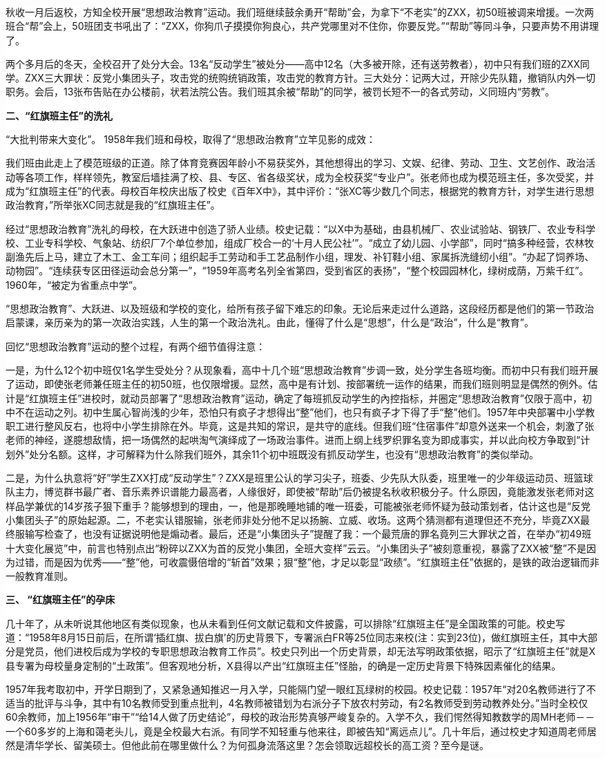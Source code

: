  <p>
  秋收一月后返校，方知全校开展“思想政治教育”运动。我们班继续鼓余勇开“帮助”会，为拿下“不老实”的ZXX，初50班被调来增援。一次两班合“帮”会上，50班团支书吼出了：“ZXX，你狗爪子摸摸你狗良心，共产党哪里对不住你，你要反党。”“帮助”等同斗争，只要声势不用讲理了。
 </p>
 <p>
  两个多月后的冬天，全校召开了处分大会。13名“反动学生”被处分——高中12名（大多被开除，还有送劳教者），初中只有我们班的ZXX同学。ZXX三大罪状：反党小集团头子，攻击党的统购统销政策，攻击党的教育方针。三大处分：记两大过，开除少先队籍，撤销队内外一切职务。会后，13张布告贴在办公楼前，状若法院公告。我们班其余被“帮助”的同学，被罚长短不一的各式劳动，义同班内“劳教”。
 </p>
 <p>
  <strong>
   二、“红旗班主任”的洗礼
  </strong>
 </p>
 <p>
  “大批判带来大变化”。 1958年我们班和母校，取得了“思想政治教育”立竿见影的成效：
 </p>
 <p>
  我们班由此走上了模范班级的正道。除了体育竞赛因年龄小不易获奖外，其他想得出的学习、文娱、纪律、劳动、卫生、文艺创作、政治活动等各项工作，样样领先，教室后墙挂满了校、县、专区、省各级奖状，成为全校获奖“专业户”。张老师也成为模范班主任，多次受奖，并成为“红旗班主任”的代表。母校百年校庆出版了校史《百年X中》，其中评价：“张XC等少数几个同志，根据党的教育方针，对学生进行思想政治教育，”所举张XC同志就是我的“红旗班主任”。
 </p>
 <p>
  经过“思想政治教育”洗礼的母校，在大跃进中创造了骄人业绩。校史记载：“以X中为基础，由县机械厂、农业试验站、钢铁厂、农业专科学校、工业专科学校、气象站、纺织厂7个单位参加，组成厂校合一的‘十月人民公社’”。“成立了幼儿园、小学部”，同时“搞多种经营，农林牧副渔先后上马，建立了木工、金工车间；组织起手工劳动和手工艺品制作小组，理发、补钉鞋小组、家属拆洗缝纫小组”。“办起了饲养场、动物园”。“连续获专区田径运动会总分第一”，“1959年高考名列全省第四，受到省区的表扬”，“整个校园园林化，绿树成荫，万紫千红”。1960年，“被定为省重点中学”。
 </p>
 <p>
  “思想政治教育”、大跃进、以及班级和学校的变化，给所有孩子留下难忘的印象。无论后来走过什么道路，这段经历都是他们的第一节政治启蒙课，亲历亲为的第一次政治实践，人生的第一个政治洗礼。由此，懂得了什么是“思想”，什么是“政治”，什么是“教育”。
 </p>
 <p>
  回忆“思想政治教育”运动的整个过程，有两个细节值得注意：
 </p>
 <p>
  一是，为什么12个初中班仅1名学生受处分？从现象看，高中十几个班“思想政治教育”步调一致，处分学生各班均衡。而初中只有我们班开展了运动，即使张老师兼任班主任的初50班，也仅限增援。显然，高中是有计划、按部署统一运作的结果，而我们班则明显是偶然的例外。估计是“红旗班主任”进校时，就动员部署了“思想政治教育”运动，确定了每班抓反动学生的內控指标，并圈定“思想政治教育”仅限于高中，初中不在运动之列。初中生属心智尚浅的少年，恐怕只有疯子才想得出“整”他们，也只有疯子才下得了手“整”他们。1957年中央部署中小学教职工进行整风反右，也将中小学生排除在外。毕竟，这是共知的常识，是共守的底线。但我们班“住宿事件”却意外送来一个机会，刺激了张老师的神经，遂臆想敌情，把一场偶然的起哄淘气演绎成了一场政治事件。进而上纲上线罗织罪名变为即成事实，并以此向校方争取到“计划外”处分名额。这样，才可解释为什么除我们班外，其余11个初中班既没有抓反动学生，也没有“思想政治教育”的类似举动。
 </p>
 <p>
  二是，为什么执意将“好”学生ZXX打成“反动学生”？ZXX是班里公认的学习尖子，班委、少先队大队委，班里唯一的少年级运动员、班篮球队主力，博览群书最广者、音乐素养识谱能力最高者，人缘很好，即使被“帮助”后仍被提名秋收积极分子。什么原因，竟能激发张老师对这样品学兼优的14岁孩子狠下重手？能够想到的理由，一，他是那晚睡地铺的唯一班委，可能被张老师怀疑为鼓动策划者，估计这也是“反党小集团头子”的原始起源。二，不老实认错服输，张老师非处分他不足以扬腕、立威、收场。这两个猜测都有道理但还不充分，毕竟ZXX最终服输写检查了，也没有证据说明他是煽动者。最后，还是“小集团头子”提醒了我：一个最荒唐的罪名竟列三大罪状之首，在举办“初49班十大变化展览”中，前言也特别点出“粉碎以ZXX为首的反党小集团，全班大变样”云云。“小集团头子”被刻意重视，暴露了ZXX被“整”不是因为过错，而是因为优秀——“整”他，可收震慑倍增的“斩首”效果；狠“整”他，才足以彰显“政绩”。“红旗班主任”依据的，是铁的政治逻辑而非一般教育准则。
 </p>
 <p>
  <strong>
   三、 “红旗班主任”的孕床
  </strong>
 </p>
 <p>
  几十年了，从未听说其他地区有类似现象，也从未看到任何文献记载和文件披露，可以排除“红旗班主任”是全国政策的可能。校史写道：“1958年8月15日前后，在所谓‘插红旗、拔白旗’的历史背景下，专署派白FR等25位同志来校(注：实到23位)，做红旗班主任，其中大部分是党员，他们进校后成为学校的专职思想政治教育工作员”。校史只列出一个历史背景，却无法写明政策依据，昭示了“红旗班主任”就是X县专署为母校量身定制的“土政策”。但客观地分析，X县得以产出“红旗班主任”怪胎，的确是一定历史背景下特殊因素催化的结果。
 </p>
 <p>
  1957年我考取初中，开学日期到了，又紧急通知推迟一月入学，只能隔门望一眼红瓦绿树的校园。校史记载：1957年“对20名教师进行了不适当的批评与斗争，其中有10名教师受到重点批判，4名教师被错划为右派分子下放农村劳动，有2名教师受到劳动教养处分。”当时全校仅60余教师，加上1956年“审干”“给14人做了历史结论”，母校的政治形势真够严峻复杂的。入学不久，我们愕然得知教数学的周MH老师－－一个60多岁的上海和蔼老头儿，竟是全校最大右派。有同学不知轻重与他来往，即被告知“离远点儿”。几十年后，通过校史才知道周老师居然是清华学长、留美硕士。但他此前在哪里做什么？为何孤身流落这里？怎会领取远超校长的高工资？至今是谜。
 </p>
 <p>